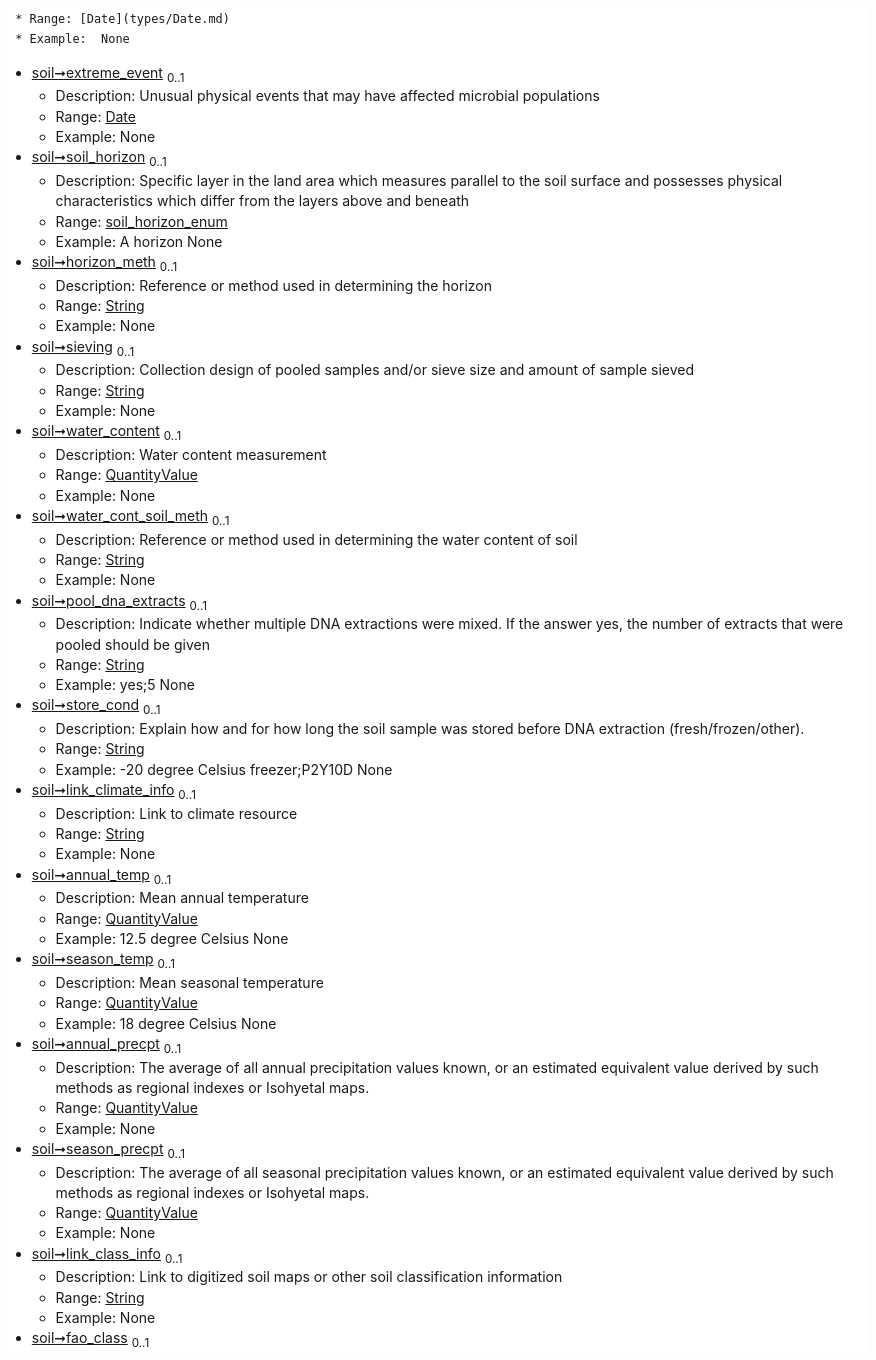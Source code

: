      * Range: [Date](types/Date.md)
     * Example:  None
 * [soil➞extreme_event](soil_extreme_event.md)  <sub>0..1</sub>
     * Description: Unusual physical events that may have affected microbial populations
     * Range: [Date](types/Date.md)
     * Example:  None
 * [soil➞soil_horizon](soil_soil_horizon.md)  <sub>0..1</sub>
     * Description: Specific layer in the land area which measures parallel to the soil surface and possesses physical characteristics which differ from the layers above and beneath
     * Range: [soil_horizon_enum](soil_horizon_enum.md)
     * Example: A horizon None
 * [soil➞horizon_meth](soil_horizon_meth.md)  <sub>0..1</sub>
     * Description: Reference or method used in determining the horizon
     * Range: [String](types/String.md)
     * Example:  None
 * [soil➞sieving](soil_sieving.md)  <sub>0..1</sub>
     * Description: Collection design of pooled samples and/or sieve size and amount of sample sieved
     * Range: [String](types/String.md)
     * Example:  None
 * [soil➞water_content](soil_water_content.md)  <sub>0..1</sub>
     * Description: Water content measurement
     * Range: [QuantityValue](QuantityValue.md)
     * Example:  None
 * [soil➞water_cont_soil_meth](soil_water_cont_soil_meth.md)  <sub>0..1</sub>
     * Description: Reference or method used in determining the water content of soil
     * Range: [String](types/String.md)
     * Example:  None
 * [soil➞pool_dna_extracts](soil_pool_dna_extracts.md)  <sub>0..1</sub>
     * Description: Indicate whether multiple DNA extractions were mixed. If the answer yes, the number of extracts that were pooled should be given
     * Range: [String](types/String.md)
     * Example: yes;5 None
 * [soil➞store_cond](soil_store_cond.md)  <sub>0..1</sub>
     * Description: Explain how and for how long the soil sample was stored before DNA extraction (fresh/frozen/other).
     * Range: [String](types/String.md)
     * Example: -20 degree Celsius freezer;P2Y10D None
 * [soil➞link_climate_info](soil_link_climate_info.md)  <sub>0..1</sub>
     * Description: Link to climate resource
     * Range: [String](types/String.md)
     * Example:  None
 * [soil➞annual_temp](soil_annual_temp.md)  <sub>0..1</sub>
     * Description: Mean annual temperature
     * Range: [QuantityValue](QuantityValue.md)
     * Example: 12.5 degree Celsius None
 * [soil➞season_temp](soil_season_temp.md)  <sub>0..1</sub>
     * Description: Mean seasonal temperature
     * Range: [QuantityValue](QuantityValue.md)
     * Example: 18 degree Celsius None
 * [soil➞annual_precpt](soil_annual_precpt.md)  <sub>0..1</sub>
     * Description: The average of all annual precipitation values known, or an estimated equivalent value derived by such methods as regional indexes or Isohyetal maps.
     * Range: [QuantityValue](QuantityValue.md)
     * Example:  None
 * [soil➞season_precpt](soil_season_precpt.md)  <sub>0..1</sub>
     * Description: The average of all seasonal precipitation values known, or an estimated equivalent value derived by such methods as regional indexes or Isohyetal maps.
     * Range: [QuantityValue](QuantityValue.md)
     * Example:  None
 * [soil➞link_class_info](soil_link_class_info.md)  <sub>0..1</sub>
     * Description: Link to digitized soil maps or other soil classification information
     * Range: [String](types/String.md)
     * Example:  None
 * [soil➞fao_class](soil_fao_class.md)  <sub>0..1</sub>